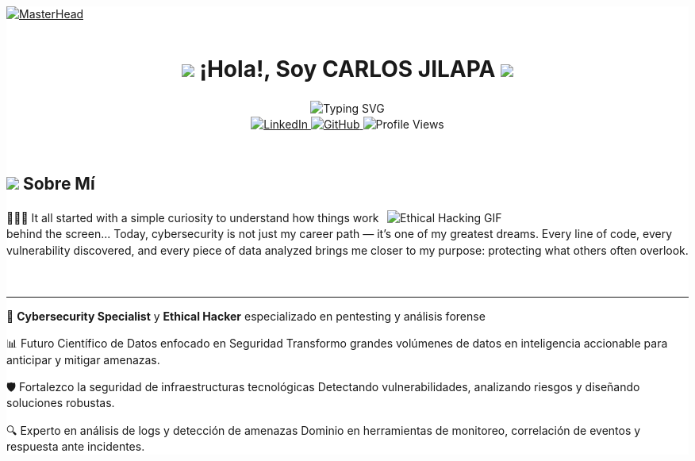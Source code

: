 [![MasterHead](https://i.pinimg.com/originals/77/ca/a3/77caa32884d735d439ade45ba37feaf2.gif)](https://arjuncvinod.github.io)


<h1 align="center">
  <img src="https://media.giphy.com/media/hvRJCLFzcasrR4ia7z/giphy.gif" width="28">
  ¡Hola!, Soy <strong>CARLOS JILAPA</strong>
  <img src="https://media.giphy.com/media/hvRJCLFzcasrR4ia7z/giphy.gif" width="28">
</h1>

<div align="center">
  <img src="https://readme-typing-svg.herokuapp.com?font=Fira+Code&size=22&duration=2500&pause=1000&color=00FF41&center=true&vCenter=true&multiline=true&width=700&height=120&lines=🔒+Cybersecurity+Junior+%7C+Ethical+Hacker;📊+Future+Data+Scientist+%7C+Developing+Analytical+Skills;🐍+Python+%7C+SQL+%7C+Machine+Learning;🛡️+Penetration+Testing+%7C+Digital+Forensics;⚡+Transforming+Data+%26+Securing+Systems" alt="Typing SVG" />
</div>

<div align="center">
  <a href="https://www.linkedin.com/in/carlos-jilapa-yucra/">
    <img src="https://img.shields.io/badge/LinkedIn-0077B5?style=for-the-badge&logo=linkedin&logoColor=white" alt="LinkedIn"/>
  </a>
  <a href="https://github.com/CarlosJilapaH4ck">
    <img src="https://img.shields.io/badge/GitHub-100000?style=for-the-badge&logo=github&logoColor=white" alt="GitHub"/>
  </a>
  <img src="https://komarev.com/ghpvc/?username=CarlosJilapaH4ck&color=brightgreen&style=for-the-badge" alt="Profile Views"/>
</div>

<br/>

## <img src="https://media2.giphy.com/media/QssGEmpkyEOhBCb7e1/giphy.gif?cid=ecf05e47a0n3gi1bfqntqmob8g9aid1oyj2wr3ds3mg700bl&rid=giphy.gif" width="30"> **Sobre Mí**

<img align="right" alt="Ethical Hacking GIF" width="380" src="https://media.giphy.com/media/RbDKaczqWovIugyJmW/giphy.gif">

👨‍💻✨ It all started with a simple curiosity to understand how things work behind the screen... Today, cybersecurity is not just my career path — it’s one of my greatest dreams. Every line of code, every vulnerability discovered, and every piece of data analyzed brings me closer to my purpose: protecting what others often overlook.

<br/>

---


🔐 **Cybersecurity Specialist** y **Ethical Hacker** especializado en pentesting y análisis forense

📊 Futuro Científico de Datos enfocado en Seguridad
Transformo grandes volúmenes de datos en inteligencia accionable para anticipar y mitigar amenazas.

🛡️ Fortalezco la seguridad de infraestructuras tecnológicas
Detectando vulnerabilidades, analizando riesgos y diseñando soluciones robustas.

🔍 Experto en análisis de logs y detección de amenazas
Dominio en herramientas de monitoreo, correlación de eventos y respuesta ante incidentes.
